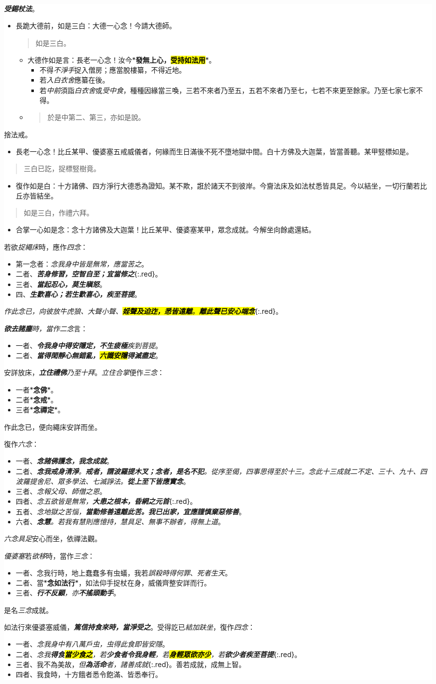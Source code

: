 *<b>受錫杖法</b>*。
- 長跪大德前，如是三白：大德一心念！今請大德師。
  > 如是三白。
  - 大德作如是言：長老一心念！汝今*<b>發無上心，<mark>受持如法用</mark></b>*。
    - 不得*不淨手*捉入僧房；應當脫樓纂，不得近地。
	- 若*入白衣舍*應纂在後。
	- 若*中前*須詣*白衣舍*或*受中食*，種種因緣當三喚，三若不來者乃至五，五若不來者乃至七，七若不來更至餘家。乃至七家七家不得。
  - > 於是中第二、第三，亦如是說。

捨法戒。

- 長老一心念！比丘某甲、優婆塞五戒威儀者，何緣而生日滿後不死不墮地獄中間。白十方佛及大迦葉，皆當善聽。某甲竪標如是。
> 三白已訖，捉標竪樹竟。
- 復作如是白：十方諸佛、四方淨行大德悉為證知。某不欺，誑於諸天不到彼岸。今齎法床及如法杖悉皆具足。今以結坐，一切行蘭若比丘亦皆結坐。
> 如是三白，作禮六拜。
- 合掌一心如是念：念十方諸佛及大迦葉！比丘某甲、優婆塞某甲，眾念成就。今解坐向餘處還結。

若欲*捉繩床*時，應作*四念*：
- 第一念者：*念我身中皆是無常，應當苦之*。
- 二者、*<b>苦身修習，空智自至；宜當修之</b>*{:.red}。
- 三者、*<b>當起忍心，莫生瞋怒</b>*。
- 四、*<b>生歡喜心；若生歡喜心，疾至菩提</b>*。

*作此念已，向彼放牛虎狼、大聲小聲、<mark><b>婬聲及迫迮，悉皆遠離</b>。<b>離此聲已安心端念</b></mark>*{:.red}。

*<b>欲去諸塵</b>*時，當作*二念*言：
- 一者、*<b>令我身中得安隱定，不生疲極</b>疾到菩提*。
- 二者、*<b>當得<i>閑靜心</i>無錯亂，<mark>六識安隱</mark>得滅盡定</b>*。

安詳放床，*<b>立住禮佛</b>*乃至*十拜*。*立住合掌*便作*三念*：
- 一者*<b>念佛</b>*。
- 二者*<b>念戒</b>*。
- 三者*<b>念禪定</b>*。

作此念已，便向繩床安詳而坐。

復作*六念*：
- 一者、*<b>念諸佛護念，我念成就</b>*。
- 二者、*<b>念我戒身清淨</b>。<b class="red">戒者，謂波羅提木叉；念者，是名不犯</b>。從序至偈，四事思得至於十三。念此十三成就二不定、三十、九十、四波羅提舍尼、眾多學法、七滅諍法。<b class="red">從上至下皆應<i>實念</i></b>*。
- 三者、*念報父母、師僧之恩*。
- 四者、*念五欲皆是無常，<b>大患之根本，昏網之元首</b>*{:.red}。
- 五者、*念地獄之苦惱，<b class="red">當勤修善遠離此苦。我已出家，宜應謹慎棄惡修善</b>*。
- 六者、*<b>念慧</b>。若我有慧則應憶持，慧具足、無事不辦者，得無上道*。

*六念具足*安心而坐，依禪法觀。

*優婆塞*若*欲移*時，當作*三念*：
- 一者、念我行時，地上蠢蠢多有虫蟻，我若*誤殺時得何罪*、*死者生天*。
- 二者、當*<b>念如法行</b>*，如法仰手捉杖在身，威儀齊整安詳而行。
- 三者、*<b>行不反顧</b>，亦<b>不搖頭動手</b>*。

是名*三念*成就。

如法行來優婆塞威儀，*<b>篤信持食來時，當淨受之</b>*。受得訖已*結加趺坐*，復作*四念*：
- 一者、*念我身中有八萬戶虫，虫得此食即皆安隱*。
- 二者、*念我<b>得食<mark>當少食之</mark></b>，若<b>少食者令我身輕</b>，若<mark><b>身輕眾欲亦少</b></mark>，若<b>欲少者疾至菩提</b>*{:.red}。
- 三者、我不為美故，*但<b>為活命</b>者，諸善成就*{:.red}。善若成就，成無上智。
- 四者、我食時，十方餓者悉令飽滿、皆悉奉行。